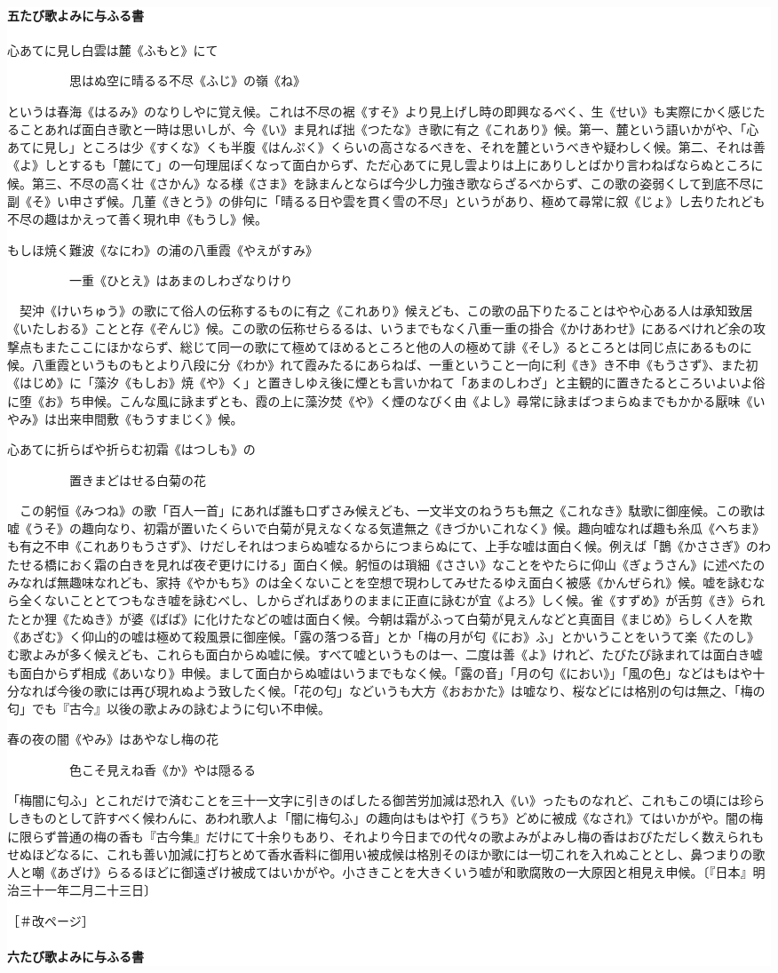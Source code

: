 

#### 五たび歌よみに与ふる書









心あてに見し白雲は麓《ふもと》にて

　　　　　思はぬ空に晴るる不尽《ふじ》の嶺《ね》



というは春海《はるみ》のなりしやに覚え候。これは不尽の裾《すそ》より見上げし時の即興なるべく、生《せい》も実際にかく感じたることあれば面白き歌と一時は思いしが、今《い》ま見れば拙《つたな》き歌に有之《これあり》候。第一、麓という語いかがや、「心あてに見し」ところは少《すくな》くも半腹《はんぷく》くらいの高さなるべきを、それを麓というべきや疑わしく候。第二、それは善《よ》しとするも「麓にて」の一句理屈ぽくなって面白からず、ただ心あてに見し雲よりは上にありしとばかり言わねばならぬところに候。第三、不尽の高く壮《さかん》なる様《さま》を詠まんとならば今少し力強き歌ならざるべからず、この歌の姿弱くして到底不尽に副《そ》い申さず候。几董《きとう》の俳句に「晴るる日や雲を貫く雪の不尽」というがあり、極めて尋常に叙《じょ》し去りたれども不尽の趣はかえって善く現れ申《もうし》候。


もしほ焼く難波《なにわ》の浦の八重霞《やえがすみ》

　　　　　一重《ひとえ》はあまのしわざなりけり



　契沖《けいちゅう》の歌にて俗人の伝称するものに有之《これあり》候えども、この歌の品下りたることはやや心ある人は承知致居《いたしおる》ことと存《ぞんじ》候。この歌の伝称せらるるは、いうまでもなく八重一重の掛合《かけあわせ》にあるべけれど余の攻撃点もまたここにほかならず、総じて同一の歌にて極めてほめるところと他の人の極めて誹《そし》るところとは同じ点にあるものに候。八重霞というものもとより八段に分《わか》れて霞みたるにあらねば、一重ということ一向に利《き》き不申《もうさず》、また初《はじめ》に「藻汐《もしお》焼《や》く」と置きしゆえ後に煙とも言いかねて「あまのしわざ」と主観的に置きたるところいよいよ俗に堕《お》ち申候。こんな風に詠まずとも、霞の上に藻汐焚《や》く煙のなびく由《よし》尋常に詠まばつまらぬまでもかかる厭味《いやみ》は出来申間敷《もうすまじく》候。


心あてに折らばや折らむ初霜《はつしも》の

　　　　　置きまどはせる白菊の花



　この躬恒《みつね》の歌「百人一首」にあれば誰も口ずさみ候えども、一文半文のねうちも無之《これなき》駄歌に御座候。この歌は嘘《うそ》の趣向なり、初霜が置いたくらいで白菊が見えなくなる気遣無之《きづかいこれなく》候。趣向嘘なれば趣も糸瓜《へちま》も有之不申《これありもうさず》、けだしそれはつまらぬ嘘なるからにつまらぬにて、上手な嘘は面白く候。例えば「鵲《かささぎ》のわたせる橋におく霜の白きを見れば夜ぞ更けにける」面白く候。躬恒のは瑣細《ささい》なことをやたらに仰山《ぎょうさん》に述べたのみなれば無趣味なれども、家持《やかもち》のは全くないことを空想で現わしてみせたるゆえ面白く被感《かんぜられ》候。嘘を詠むなら全くないこととてつもなき嘘を詠むべし、しからざればありのままに正直に詠むが宜《よろ》しく候。雀《すずめ》が舌剪《き》られたとか狸《たぬき》が婆《ばば》に化けたなどの嘘は面白く候。今朝は霜がふって白菊が見えんなどと真面目《まじめ》らしく人を欺《あざむ》く仰山的の嘘は極めて殺風景に御座候。「露の落つる音」とか「梅の月が匂《にお》ふ」とかいうことをいうて楽《たのし》む歌よみが多く候えども、これらも面白からぬ嘘に候。すべて嘘というものは一、二度は善《よ》けれど、たびたび詠まれては面白き嘘も面白からず相成《あいなり》申候。まして面白からぬ嘘はいうまでもなく候。「露の音」「月の匂《におい》」「風の色」などはもはや十分なれば今後の歌には再び現れぬよう致したく候。「花の匂」などいうも大方《おおかた》は嘘なり、桜などには格別の匂は無之、「梅の匂」でも『古今』以後の歌よみの詠むように匂い不申候。


春の夜の闇《やみ》はあやなし梅の花

　　　　　色こそ見えね香《か》やは隠るる



「梅闇に匂ふ」とこれだけで済むことを三十一文字に引きのばしたる御苦労加減は恐れ入《い》ったものなれど、これもこの頃には珍らしきものとして許すべく候わんに、あわれ歌人よ「闇に梅匂ふ」の趣向はもはや打《うち》どめに被成《なされ》てはいかがや。闇の梅に限らず普通の梅の香も『古今集』だけにて十余りもあり、それより今日までの代々の歌よみがよみし梅の香はおびただしく数えられもせぬほどなるに、これも善い加減に打ちとめて香水香料に御用い被成候は格別そのほか歌には一切これを入れぬこととし、鼻つまりの歌人と嘲《あざけ》らるるほどに御遠ざけ被成てはいかがや。小さきことを大きくいう嘘が和歌腐敗の一大原因と相見え申候。〔『日本』明治三十一年二月二十三日〕

［＃改ページ］



#### 六たび歌よみに与ふる書
